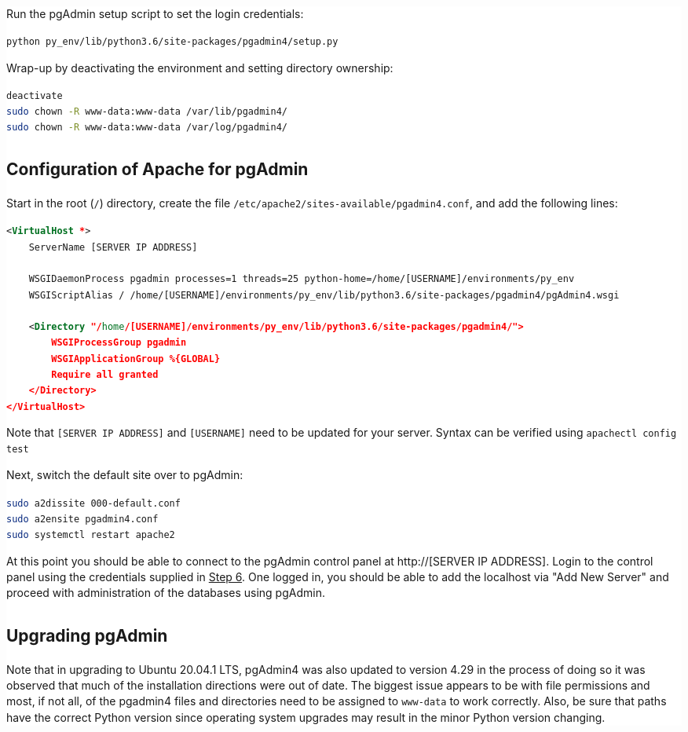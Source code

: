 Run the pgAdmin setup script to set the login credentials:

```bash
python py_env/lib/python3.6/site-packages/pgadmin4/setup.py
```

Wrap-up by deactivating the environment and setting directory ownership:

```bash
deactivate
sudo chown -R www-data:www-data /var/lib/pgadmin4/
sudo chown -R www-data:www-data /var/log/pgadmin4/
```

## Configuration of Apache for pgAdmin

Start in the root (`/`) directory, create the file `/etc/apache2/sites-available/pgadmin4.conf`, and add the following lines:

```xml
<VirtualHost *>
    ServerName [SERVER IP ADDRESS]

    WSGIDaemonProcess pgadmin processes=1 threads=25 python-home=/home/[USERNAME]/environments/py_env
    WSGIScriptAlias / /home/[USERNAME]/environments/py_env/lib/python3.6/site-packages/pgadmin4/pgAdmin4.wsgi

    <Directory "/home/[USERNAME]/environments/py_env/lib/python3.6/site-packages/pgadmin4/">
        WSGIProcessGroup pgadmin
        WSGIApplicationGroup %{GLOBAL}
        Require all granted
    </Directory>
</VirtualHost>
```

Note that `[SERVER IP ADDRESS]` and `[USERNAME]` need to be updated for your server. Syntax can be verified using `apachectl configtest`

Next, switch the default site over to pgAdmin:

```bash
sudo a2dissite 000-default.conf
sudo a2ensite pgadmin4.conf
sudo systemctl restart apache2
```

At this point you should be able to connect to the pgAdmin control panel at http://[SERVER IP ADDRESS]. Login to the control panel using the credentials supplied in [Step 6](#Step6). One logged in, you should be able to add the localhost via "Add New Server" and proceed with administration of the databases using pgAdmin.

## Upgrading pgAdmin

Note that in upgrading to Ubuntu 20.04.1 LTS, pgAdmin4 was also updated to version 4.29 in the process of doing so it was observed that much of the installation directions were out of date. The biggest issue appears to be with file permissions and most, if not all, of the pgadmin4 files and directories need to be assigned to `www-data` to work correctly. Also, be sure that paths have the correct Python version since operating system upgrades may result in the minor Python version changing.
